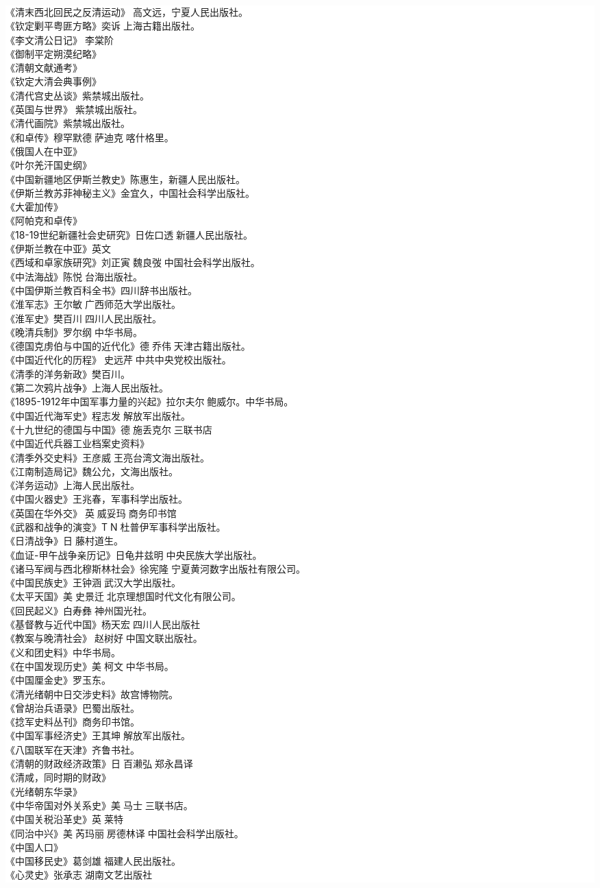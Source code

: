 《清末西北回民之反清运动》 高文远，宁夏人民出版社。  
《钦定剿平粤匪方略》奕诉 上海古籍出版社。  
《李文清公日记》 李棠阶  
《御制平定朔漠纪略》  
《清朝文献通考》  
《钦定大清会典事例》  
《清代宫史丛谈》紫禁城出版社。  
《英国与世界》 紫禁城出版社。  
《清代画院》紫禁城出版社。  
《和卓传》穆罕默德 萨迪克 喀什格里。  
《俄国人在中亚》  
《叶尔羌汗国史纲》  
《中国新疆地区伊斯兰教史》陈惠生，新疆人民出版社。  
《伊斯兰教苏菲神秘主义》金宜久，中国社会科学出版社。  
《大霍加传》  
《阿帕克和卓传》  
《18-19世纪新疆社会史研究》日佐口透 新疆人民出版社。  
《伊斯兰教在中亚》英文  
《西域和卓家族研究》刘正寅 魏良弢 中国社会科学出版社。  
《中法海战》陈悦 台海出版社。  
《中国伊斯兰教百科全书》四川辞书出版社。  
《淮军志》王尔敏 广西师范大学出版社。  
《淮军史》樊百川 四川人民出版社。  
《晚清兵制》罗尔纲 中华书局。  
《德国克虏伯与中国的近代化》德 乔伟 天津古籍出版社。  
《中国近代化的历程》 史远芹 中共中央党校出版社。  
《清季的洋务新政》樊百川。  
《第二次鸦片战争》上海人民出版社。  
《1895-1912年中国军事力量的兴起》拉尔夫尔 鲍威尔。中华书局。  
《中国近代海军史》程志发 解放军出版社。  
《十九世纪的德国与中国》德 施丢克尔 三联书店  
《中国近代兵器工业档案史资料》  
《清季外交史料》王彦威 王亮台湾文海出版社。  
《江南制造局记》魏公允，文海出版社。  
《洋务运动》上海人民出版社。  
《中国火器史》王兆春，军事科学出版社。  
《英国在华外交》 英 威妥玛 商务印书馆  
《武器和战争的演变》T N 杜普伊军事科学出版社。  
《日清战争》日 藤村道生。  
《血证-甲午战争亲历记》日龟井兹明 中央民族大学出版社。  
《诸马军阀与西北穆斯林社会》徐宪隆 宁夏黄河数字出版社有限公司。  
《中国民族史》王钟涵 武汉大学出版社。  
《太平天国》美 史景迁 北京理想国时代文化有限公司。  
《回民起义》白寿彝 神州国光社。  
《基督教与近代中国》杨天宏 四川人民出版社  
《教案与晚清社会》 赵树好 中国文联出版社。  
《义和团史料》中华书局。  
《在中国发现历史》美 柯文 中华书局。  
《中国厘金史》罗玉东。  
《清光绪朝中日交涉史料》故宫博物院。  
《曾胡治兵语录》巴蜀出版社。  
《捻军史料丛刊》商务印书馆。  
《中国军事经济史》王其坤 解放军出版社。  
《八国联军在天津》齐鲁书社。  
《清朝的财政经济政策》日 百濑弘 郑永昌译  
《清咸，同时期的财政》  
《光绪朝东华录》  
《中华帝国对外关系史》美 马士 三联书店。  
《中国关税沿革史》英 莱特  
《同治中兴》美 芮玛丽 房德林译 中国社会科学出版社。  
《中国人口》  
《中国移民史》葛剑雄 福建人民出版社。  
《心灵史》张承志 湖南文艺出版社  
